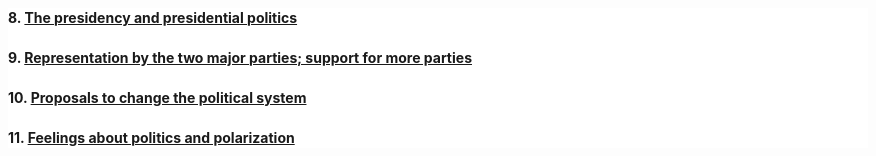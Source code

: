 #### 8\. [The presidency and presidential politics](https://www.pewresearch.org/politics/2023/09/19/the-presidency-and-presidential-politics/)

#### 9\. [Representation by the two major parties; support for more parties](https://www.pewresearch.org/politics/2023/09/19/how-well-the-major-parties-represent-americans-the-publics-feelings-about-more-political-parties/)

#### 10\. [Proposals to change the political system](https://www.pewresearch.org/politics/2023/09/19/how-americans-view-proposals-to-change-the-political-system/)

#### 11\. [Feelings about politics and polarization](https://www.pewresearch.org/politics/2023/09/19/americans-feelings-about-politics-polarization-and-the-tone-of-political-discourse/)
